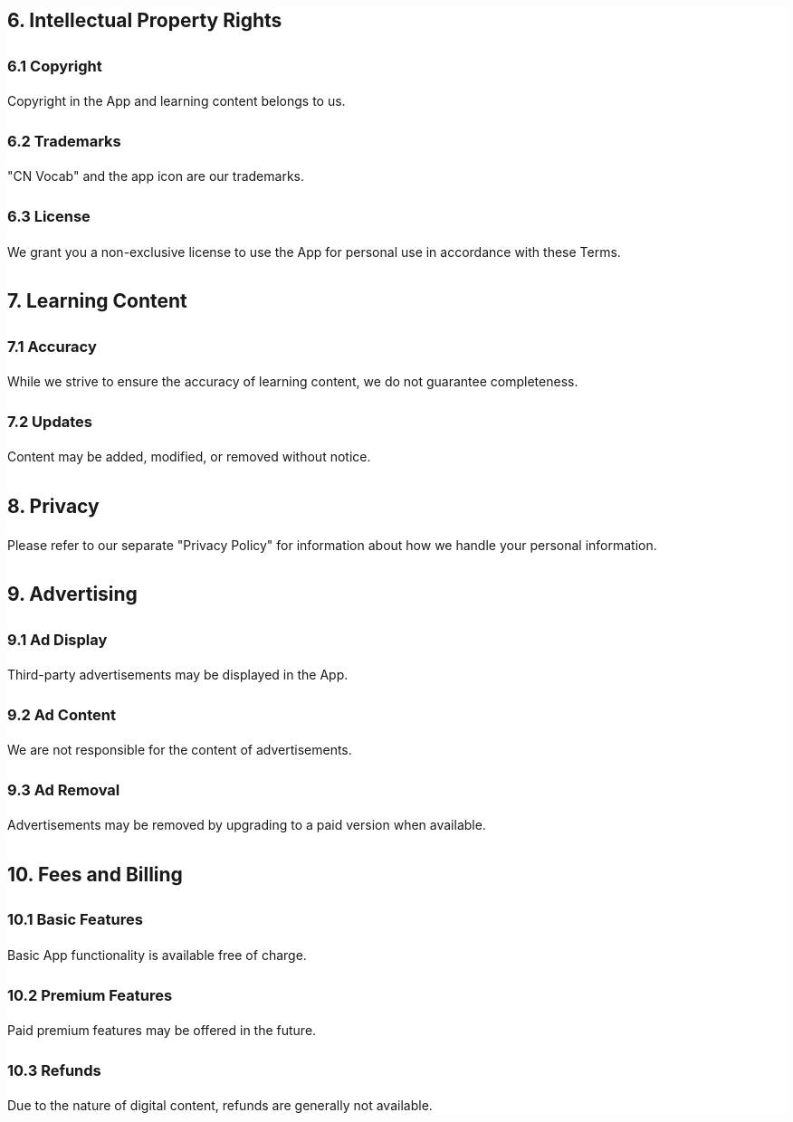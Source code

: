 ## 6. Intellectual Property Rights

### 6.1 Copyright
Copyright in the App and learning content belongs to us.

### 6.2 Trademarks
"CN Vocab" and the app icon are our trademarks.

### 6.3 License
We grant you a non-exclusive license to use the App for personal use in accordance with these Terms.

## 7. Learning Content

### 7.1 Accuracy
While we strive to ensure the accuracy of learning content, we do not guarantee completeness.

### 7.2 Updates
Content may be added, modified, or removed without notice.

## 8. Privacy

Please refer to our separate "Privacy Policy" for information about how we handle your personal information.

## 9. Advertising

### 9.1 Ad Display
Third-party advertisements may be displayed in the App.

### 9.2 Ad Content
We are not responsible for the content of advertisements.

### 9.3 Ad Removal
Advertisements may be removed by upgrading to a paid version when available.

## 10. Fees and Billing

### 10.1 Basic Features
Basic App functionality is available free of charge.

### 10.2 Premium Features
Paid premium features may be offered in the future.

### 10.3 Refunds
Due to the nature of digital content, refunds are generally not available.
